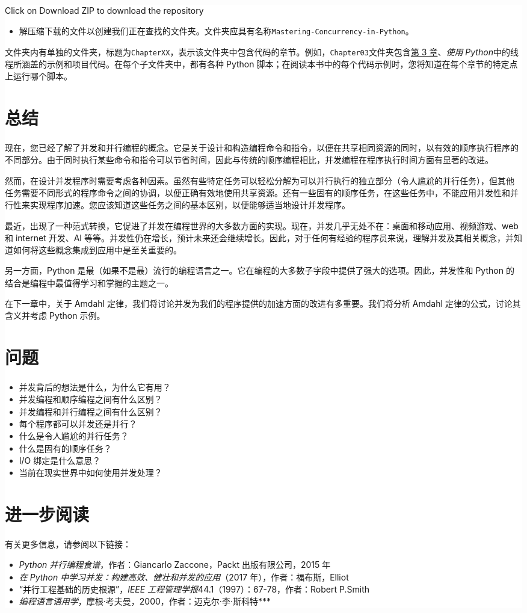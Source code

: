 Click on Download ZIP to download the repository

*   解压缩下载的文件以创建我们正在查找的文件夹。文件夹应具有名称`Mastering-Concurrency-in-Python`。

文件夹内有单独的文件夹，标题为`ChapterXX`，表示该文件夹中包含代码的章节。例如，`Chapter03`文件夹包含[第 3 章](03.html)、*使用 Python*中的线程所涵盖的示例和项目代码。在每个子文件夹中，都有各种 Python 脚本；在阅读本书中的每个代码示例时，您将知道在每个章节的特定点上运行哪个脚本。

# 总结

现在，您已经了解了并发和并行编程的概念。它是关于设计和构造编程命令和指令，以便在共享相同资源的同时，以有效的顺序执行程序的不同部分。由于同时执行某些命令和指令可以节省时间，因此与传统的顺序编程相比，并发编程在程序执行时间方面有显著的改进。

然而，在设计并发程序时需要考虑各种因素。虽然有些特定任务可以轻松分解为可以并行执行的独立部分（令人尴尬的并行任务），但其他任务需要不同形式的程序命令之间的协调，以便正确有效地使用共享资源。还有一些固有的顺序任务，在这些任务中，不能应用并发性和并行性来实现程序加速。您应该知道这些任务之间的基本区别，以便能够适当地设计并发程序。

最近，出现了一种范式转换，它促进了并发在编程世界的大多数方面的实现。现在，并发几乎无处不在：桌面和移动应用、视频游戏、web 和 internet 开发、AI 等等。并发性仍在增长，预计未来还会继续增长。因此，对于任何有经验的程序员来说，理解并发及其相关概念，并知道如何将这些概念集成到应用中是至关重要的。

另一方面，Python 是最（如果不是最）流行的编程语言之一。它在编程的大多数子字段中提供了强大的选项。因此，并发性和 Python 的结合是编程中最值得学习和掌握的主题之一。

在下一章中，关于 Amdahl 定律，我们将讨论并发为我们的程序提供的加速方面的改进有多重要。我们将分析 Amdahl 定律的公式，讨论其含义并考虑 Python 示例。

# 问题

*   并发背后的想法是什么，为什么它有用？
*   并发编程和顺序编程之间有什么区别？
*   并发编程和并行编程之间有什么区别？
*   每个程序都可以并发还是并行？
*   什么是令人尴尬的并行任务？
*   什么是固有的顺序任务？
*   I/O 绑定是什么意思？
*   当前在现实世界中如何使用并发处理？

# 进一步阅读

有关更多信息，请参阅以下链接：

*   *Python 并行编程食谱*，作者：Giancarlo Zaccone，Packt 出版有限公司，2015 年
*   *在 Python 中学习并发：构建高效、健壮和并发的应用*（2017 年），作者：福布斯，Elliot
*   “并行工程基础的历史根源”，*IEEE 工程管理学报*44.1（1997）：67-78，作者：Robert P.Smith
*   *编程语言语用学*，摩根·考夫曼，2000，作者：迈克尔·李·斯科特***